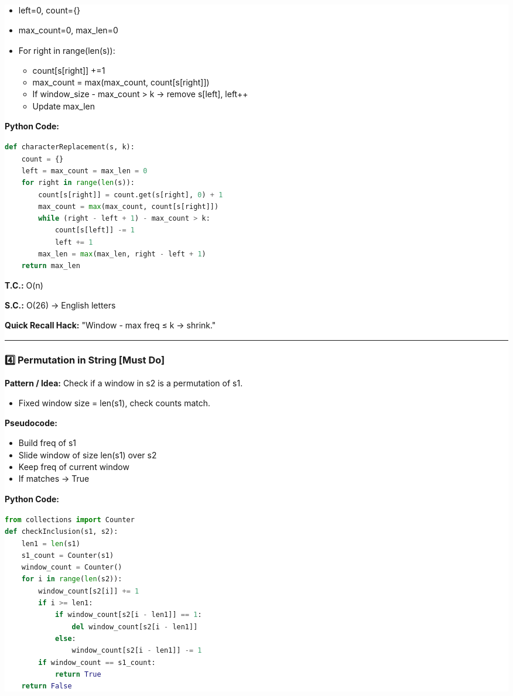 * left=0, count={}
* max\_count=0, max\_len=0
* For right in range(len(s)):

  * count\[s\[right]] +=1
  * max\_count = max(max\_count, count\[s\[right]])
  * If window\_size - max\_count > k → remove s\[left], left++
  * Update max\_len

**Python Code:**

```python
def characterReplacement(s, k):
    count = {}
    left = max_count = max_len = 0
    for right in range(len(s)):
        count[s[right]] = count.get(s[right], 0) + 1
        max_count = max(max_count, count[s[right]])
        while (right - left + 1) - max_count > k:
            count[s[left]] -= 1
            left += 1
        max_len = max(max_len, right - left + 1)
    return max_len
```

**T.C.:** O(n)

**S.C.:** O(26) → English letters

**Quick Recall Hack:** "Window - max freq ≤ k → shrink."

---

### 4️⃣ Permutation in String \[Must Do]

**Pattern / Idea:** Check if a window in s2 is a permutation of s1.

* Fixed window size = len(s1), check counts match.


**Pseudocode:**

* Build freq of s1
* Slide window of size len(s1) over s2
* Keep freq of current window
* If matches → True

**Python Code:**

```python
from collections import Counter
def checkInclusion(s1, s2):
    len1 = len(s1)
    s1_count = Counter(s1)
    window_count = Counter()
    for i in range(len(s2)):
        window_count[s2[i]] += 1
        if i >= len1:
            if window_count[s2[i - len1]] == 1:
                del window_count[s2[i - len1]]
            else:
                window_count[s2[i - len1]] -= 1
        if window_count == s1_count:
            return True
    return False
```
